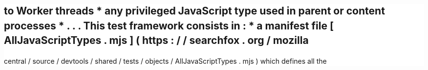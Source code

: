 to
Worker
threads
*
any
privileged
JavaScript
type
used
in
parent
or
content
processes
*
.
.
.
This
test
framework
consists
in
:
*
a
manifest
file
[
AllJavaScriptTypes
.
mjs
]
(
https
:
/
/
searchfox
.
org
/
mozilla
-
central
/
source
/
devtools
/
shared
/
tests
/
objects
/
AllJavaScriptTypes
.
mjs
)
which
defines
all
the